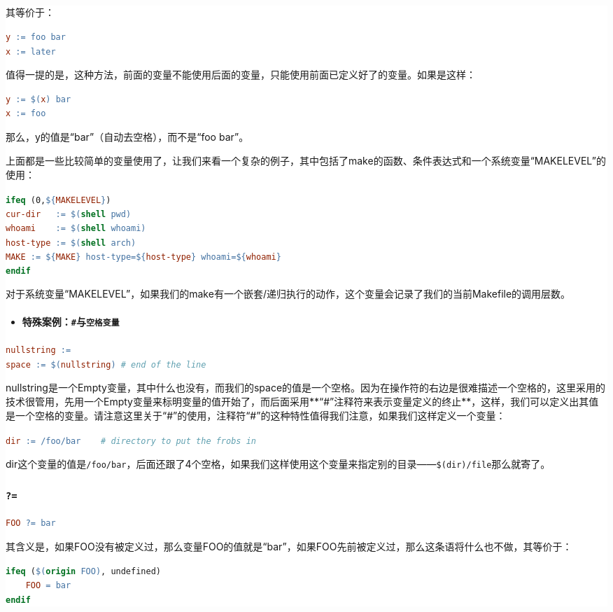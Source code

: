 其等价于：

```makefile
y := foo bar
x := later
```

值得一提的是，这种方法，前面的变量不能使用后面的变量，只能使用前面已定义好了的变量。如果是这样：

```makefile
y := $(x) bar
x := foo
```

那么，y的值是“bar”（自动去空格），而不是“foo bar”。

上面都是一些比较简单的变量使用了，让我们来看一个复杂的例子，其中包括了make的函数、条件表达式和一个系统变量“MAKELEVEL”的使用：

```makefile
ifeq (0,${MAKELEVEL})
cur-dir   := $(shell pwd)
whoami    := $(shell whoami)
host-type := $(shell arch)
MAKE := ${MAKE} host-type=${host-type} whoami=${whoami}
endif
```

对于系统变量“MAKELEVEL”，如果我们的make有一个嵌套/递归执行的动作，这个变量会记录了我们的当前Makefile的调用层数。



- #### **特殊案例**：`#`与`空格变量`

```makefile
nullstring :=
space := $(nullstring) # end of the line
```

nullstring是一个Empty变量，其中什么也没有，而我们的space的值是一个空格。因为在操作符的右边是很难描述一个空格的，这里采用的技术很管用，先用一个Empty变量来标明变量的值开始了，而后面采用**“#”注释符来表示变量定义的终止**，这样，我们可以定义出其值是一个空格的变量。请注意这里关于“#”的使用，注释符“#”的这种特性值得我们注意，如果我们这样定义一个变量：

```makefile
dir := /foo/bar    # directory to put the frobs in
```

dir这个变量的值是`/foo/bar`，后面还跟了4个空格，如果我们这样使用这个变量来指定别的目录——`$(dir)/file`那么就寄了。



### `?=` 

```makefile
FOO ?= bar
```

其含义是，如果FOO没有被定义过，那么变量FOO的值就是“bar”，如果FOO先前被定义过，那么这条语将什么也不做，其等价于：

```makefile
ifeq ($(origin FOO), undefined)
    FOO = bar
endif
```
